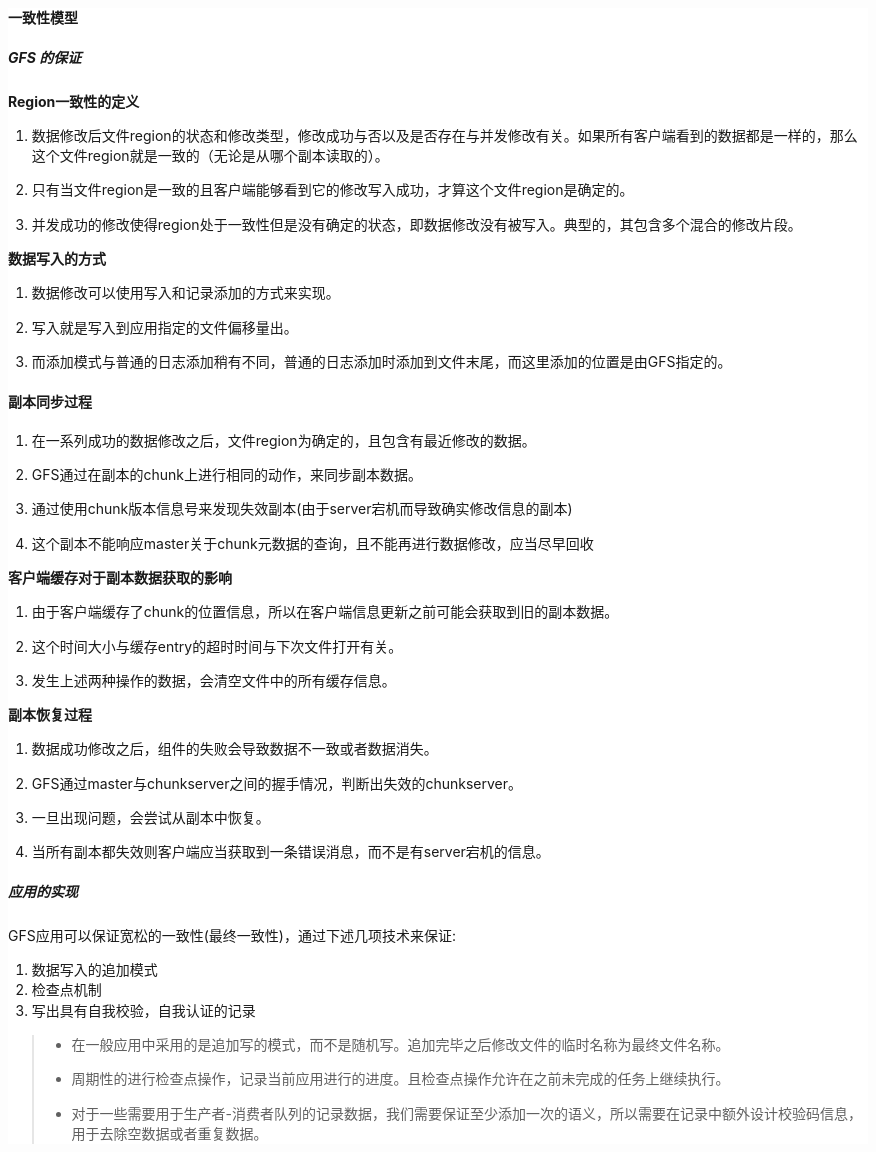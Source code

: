 

#### 一致性模型

##### GFS 的保证

**Region一致性的定义**

1. 数据修改后文件region的状态和修改类型，修改成功与否以及是否存在与并发修改有关。如果所有客户端看到的数据都是一样的，那么这个文件region就是一致的（无论是从哪个副本读取的）。

2. 只有当文件region是一致的且客户端能够看到它的修改写入成功，才算这个文件region是确定的。

3. 并发成功的修改使得region处于一致性但是没有确定的状态，即数据修改没有被写入。典型的，其包含多个混合的修改片段。

**数据写入的方式**

1. 数据修改可以使用写入和记录添加的方式来实现。

2. 写入就是写入到应用指定的文件偏移量出。

3. 而添加模式与普通的日志添加稍有不同，普通的日志添加时添加到文件末尾，而这里添加的位置是由GFS指定的。

#### 副本同步过程

1. 在一系列成功的数据修改之后，文件region为确定的，且包含有最近修改的数据。

2. GFS通过在副本的chunk上进行相同的动作，来同步副本数据。

3. 通过使用chunk版本信息号来发现失效副本(由于server宕机而导致确实修改信息的副本)

4. 这个副本不能响应master关于chunk元数据的查询，且不能再进行数据修改，应当尽早回收

**客户端缓存对于副本数据获取的影响**

1. 由于客户端缓存了chunk的位置信息，所以在客户端信息更新之前可能会获取到旧的副本数据。

2. 这个时间大小与缓存entry的超时时间与下次文件打开有关。

3. 发生上述两种操作的数据，会清空文件中的所有缓存信息。

**副本恢复过程**

1. 数据成功修改之后，组件的失败会导致数据不一致或者数据消失。

2. GFS通过master与chunkserver之间的握手情况，判断出失效的chunkserver。

3. 一旦出现问题，会尝试从副本中恢复。

4. 当所有副本都失效则客户端应当获取到一条错误消息，而不是有server宕机的信息。



##### 应用的实现

GFS应用可以保证宽松的一致性(最终一致性)，通过下述几项技术来保证:
1. 数据写入的追加模式
2. 检查点机制
3. 写出具有自我校验，自我认证的记录

> + 在一般应用中采用的是追加写的模式，而不是随机写。追加完毕之后修改文件的临时名称为最终文件名称。
>
> + 周期性的进行检查点操作，记录当前应用进行的进度。且检查点操作允许在之前未完成的任务上继续执行。
>
> + 对于一些需要用于生产者-消费者队列的记录数据，我们需要保证至少添加一次的语义，所以需要在记录中额外设计校验码信息，用于去除空数据或者重复数据。
